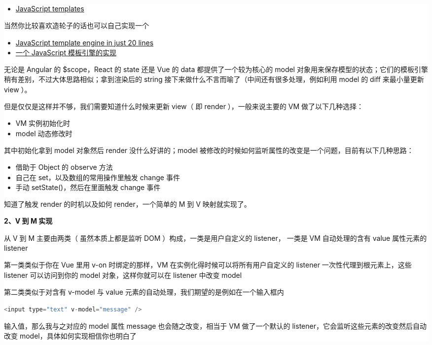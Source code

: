 - [JavaScript templates](https://link.zhihu.com/?target=https%3A//developer.mozilla.org/en/docs/JavaScript_templates)

当然你比较喜欢造轮子的话也可以自己实现一个

- [JavaScript template engine in just 20 lines](https://link.zhihu.com/?target=http%3A//krasimirtsonev.com/blog/article/Javascript-template-engine-in-just-20-line)
- [一个 JavaScript 模板引擎的实现](https://link.zhihu.com/?target=http%3A//kyleslight.net/article/27)

无论是 Angular 的 \$scope，React 的 state 还是 Vue 的 data 都提供了一个较为核心的 model 对象用来保存模型的状态；它们的模板引擎稍有差别，不过大体思路相似；拿到渲染后的 string 接下来做什么不言而喻了（中间还有很多处理，例如利用 model 的 diff 来最小量更新 view ）。

但是仅仅是这样并不够，我们需要知道什么时候来更新 view（ 即 render ），一般来说主要的 VM 做了以下几种选择：

- VM 实例初始化时
- model 动态修改时

其中初始化拿到 model 对象然后 render 没什么好讲的；model 被修改的时候如何监听属性的改变是一个问题，目前有以下几种思路：

- 借助于 Object 的 observe 方法
- 自己在 set，以及数组的常用操作里触发 change 事件
- 手动 setState()，然后在里面触发 change 事件

知道了触发 render 的时机以及如何 render，一个简单的 M 到 V 映射就实现了。

**2、V 到 M 实现**

从 V 到 M 主要由两类（ 虽然本质上都是监听 DOM ）构成，一类是用户自定义的 listener， 一类是 VM 自动处理的含有 value 属性元素的 listener

第一类类似于你在 Vue 里用 v-on 时绑定的那样，VM 在实例化得时候可以将所有用户自定义的 listener 一次性代理到根元素上，这些 listener 可以访问到你的 model 对象，这样你就可以在 listener 中改变 model

第二类类似于对含有 v-model 与 value 元素的自动处理，我们期望的是例如在一个输入框内

```js
<input type="text" v-model="message" />
```

输入值，那么我与之对应的 model 属性 message 也会随之改变，相当于 VM 做了一个默认的 listener，它会监听这些元素的改变然后自动改变 model，具体如何实现相信你也明白了
